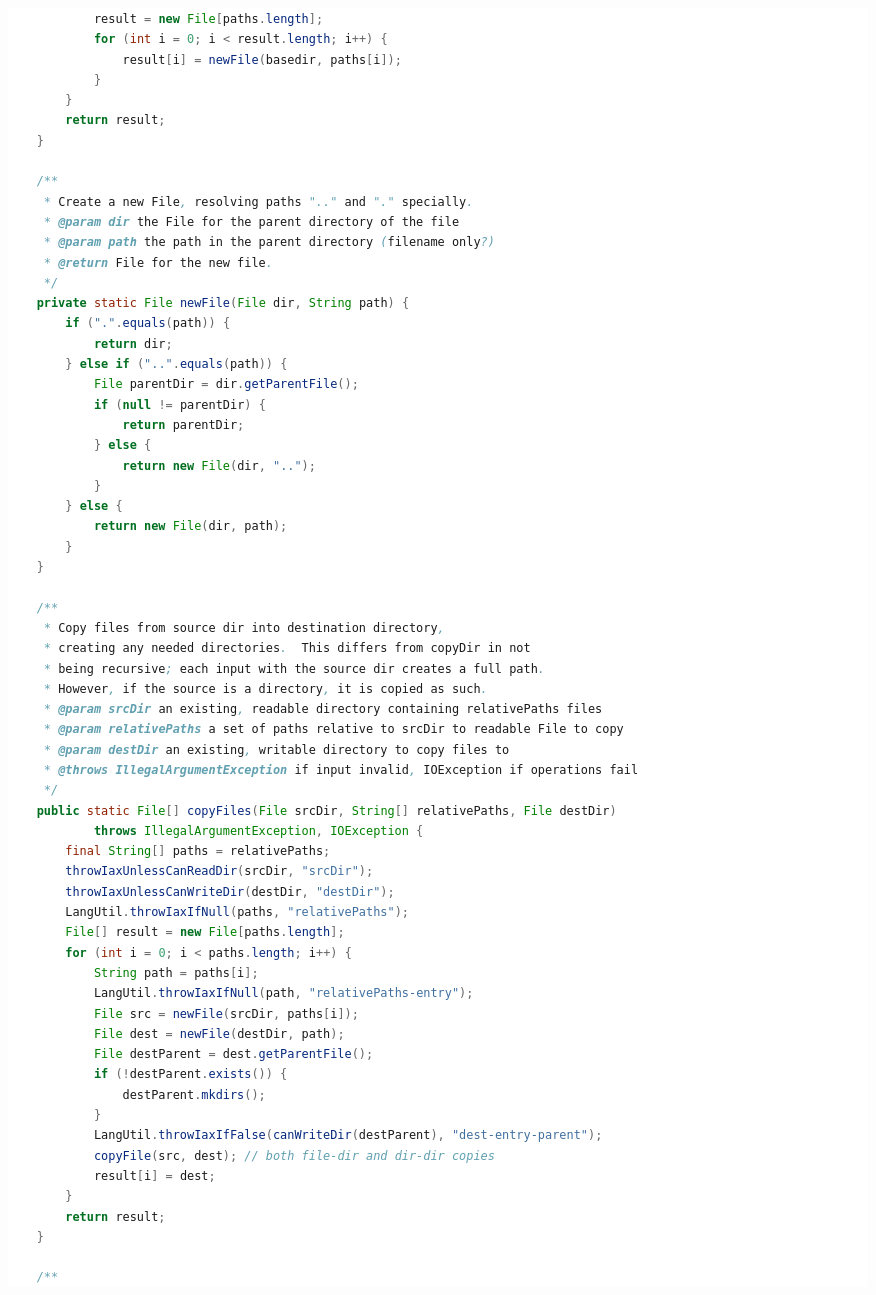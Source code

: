```java
            result = new File[paths.length];
            for (int i = 0; i < result.length; i++) {
                result[i] = newFile(basedir, paths[i]);
            }
        }
        return result;
    }
    
    /**
     * Create a new File, resolving paths ".." and "." specially.
     * @param dir the File for the parent directory of the file
     * @param path the path in the parent directory (filename only?)
     * @return File for the new file.
     */
    private static File newFile(File dir, String path) {
        if (".".equals(path)) {
            return dir;
        } else if ("..".equals(path)) {
            File parentDir = dir.getParentFile();
            if (null != parentDir) {
                return parentDir;
            } else {
                return new File(dir, "..");
            }
        } else {
            return new File(dir, path);
        }
    }

    /**
     * Copy files from source dir into destination directory,
     * creating any needed directories.  This differs from copyDir in not
     * being recursive; each input with the source dir creates a full path.
     * However, if the source is a directory, it is copied as such.
     * @param srcDir an existing, readable directory containing relativePaths files
     * @param relativePaths a set of paths relative to srcDir to readable File to copy
     * @param destDir an existing, writable directory to copy files to
     * @throws IllegalArgumentException if input invalid, IOException if operations fail
     */
    public static File[] copyFiles(File srcDir, String[] relativePaths, File destDir) 
            throws IllegalArgumentException, IOException {
        final String[] paths = relativePaths;
        throwIaxUnlessCanReadDir(srcDir, "srcDir");
        throwIaxUnlessCanWriteDir(destDir, "destDir");
        LangUtil.throwIaxIfNull(paths, "relativePaths");
        File[] result = new File[paths.length];
        for (int i = 0; i < paths.length; i++) {
            String path = paths[i];
            LangUtil.throwIaxIfNull(path, "relativePaths-entry");
            File src = newFile(srcDir, paths[i]);
            File dest = newFile(destDir, path);
            File destParent = dest.getParentFile();
            if (!destParent.exists()) {
                destParent.mkdirs();
            }
            LangUtil.throwIaxIfFalse(canWriteDir(destParent), "dest-entry-parent");
            copyFile(src, dest); // both file-dir and dir-dir copies
            result[i] = dest;
        }
        return result;
    }

    /** 
```